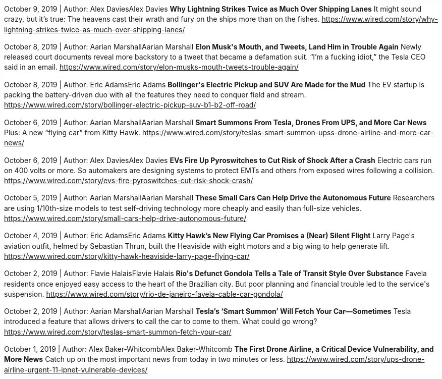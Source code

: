 October 9, 2019 | Author: Alex DaviesAlex Davies
**Why Lightning Strikes Twice as Much Over Shipping Lanes**
It might sound crazy, but it’s true: The heavens cast their wrath and fury on the ships more than on the fishes.
https://www.wired.com/story/why-lightning-strikes-twice-as-much-over-shipping-lanes/

October 8, 2019 | Author: Aarian MarshallAarian Marshall
**Elon Musk's Mouth, and Tweets, Land Him in Trouble Again**
Newly released court documents reveal more backstory to a tweet that became a defamation suit. “I’m a fucking idiot,” the Tesla CEO said in an email.
https://www.wired.com/story/elon-musks-mouth-tweets-trouble-again/

October 8, 2019 | Author: Eric AdamsEric Adams
**Bollinger's Electric Pickup and SUV Are Made for the Mud**
The EV startup is packing the battery-driven duo with all the features they need to conquer field and stream.
https://www.wired.com/story/bollinger-electric-pickup-suv-b1-b2-off-road/

October 6, 2019 | Author: Aarian MarshallAarian Marshall
**Smart Summons From Tesla, Drones From UPS, and More Car News**
Plus: A new “flying car” from Kitty Hawk.
https://www.wired.com/story/teslas-smart-summon-upss-drone-airline-and-more-car-news/

October 6, 2019 | Author: Alex DaviesAlex Davies
**EVs Fire Up Pyroswitches to Cut Risk of Shock After a Crash**
Electric cars run on 400 volts or more. So automakers are designing systems to protect EMTs and others from exposed wires following a collision.
https://www.wired.com/story/evs-fire-pyroswitches-cut-risk-shock-crash/

October 5, 2019 | Author: Aarian MarshallAarian Marshall
**These Small Cars Can Help Drive the Autonomous Future**
Researchers are using 1/10th-size models to test self-driving technology more cheaply and easily than full-size vehicles.
https://www.wired.com/story/small-cars-help-drive-autonomous-future/

October 4, 2019 | Author: Eric AdamsEric Adams
**Kitty Hawk’s New Flying Car Promises a (Near) Silent Flight**
Larry Page's aviation outfit, helmed by Sebastian Thrun, built the Heaviside with eight motors and a big wing to help generate lift.
https://www.wired.com/story/kitty-hawk-heaviside-larry-page-flying-car/

October 2, 2019 | Author: Flavie HalaisFlavie Halais
**Rio's Defunct Gondola Tells a Tale of Transit Style Over Substance**
Favela residents once enjoyed easy access to the heart of the Brazilian city. But poor planning and financial trouble led to the service's suspension.
https://www.wired.com/story/rio-de-janeiro-favela-cable-car-gondola/

October 2, 2019 | Author: Aarian MarshallAarian Marshall
**Tesla’s ‘Smart Summon’ Will Fetch Your Car—Sometimes**
Tesla introduced a feature that allows drivers to call the car to come to them. What could go wrong?
https://www.wired.com/story/teslas-smart-summon-fetch-your-car/

October 1, 2019 | Author: Alex Baker-WhitcombAlex Baker-Whitcomb
**The First Drone Airline, a Critical Device Vulnerability, and More News**
Catch up on the most important news from today in two minutes or less.
https://www.wired.com/story/ups-drone-airline-urgent-11-ipnet-vulnerable-devices/
